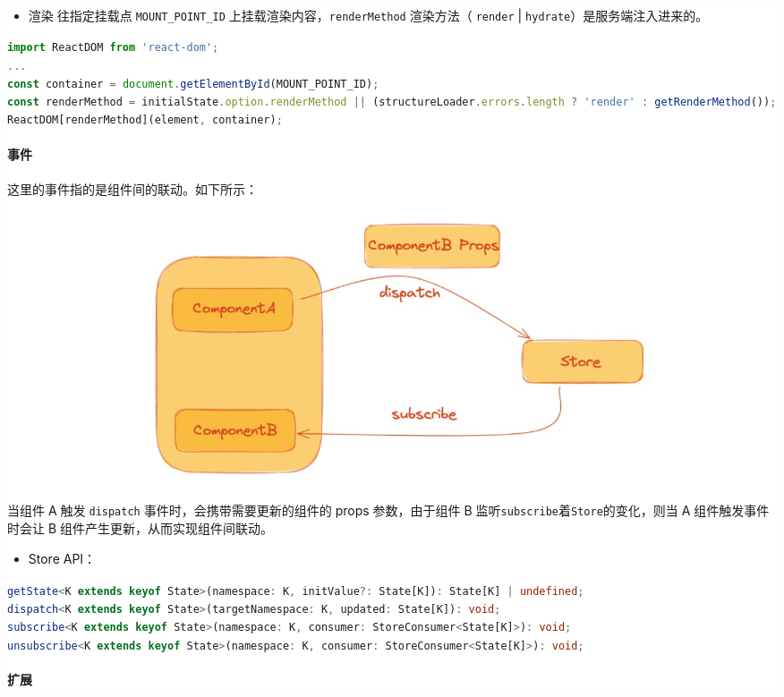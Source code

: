 - 渲染
  往指定挂载点 `MOUNT_POINT_ID` 上挂载渲染内容，`renderMethod` 渲染方法（ `render` | `hydrate`）是服务端注入进来的。

```ts
import ReactDOM from 'react-dom';
...
const container = document.getElementById(MOUNT_POINT_ID);
const renderMethod = initialState.option.renderMethod || (structureLoader.errors.length ? 'render' : getRenderMethod());
ReactDOM[renderMethod](element, container);
```

#### 事件

这里的事件指的是组件间的联动。如下所示：

<div style="text-align: center;">
  <img width="600" src="../../public/course/node-sdk/csr-event.jpg"/>
</div>

当组件 A 触发 `dispatch` 事件时，会携带需要更新的组件的 props 参数，由于组件 B 监听`subscribe`着`Store`的变化，则当 A 组件触发事件时会让 B 组件产生更新，从而实现组件间联动。

- Store API：

```ts
getState<K extends keyof State>(namespace: K, initValue?: State[K]): State[K] | undefined;
dispatch<K extends keyof State>(targetNamespace: K, updated: State[K]): void;
subscribe<K extends keyof State>(namespace: K, consumer: StoreConsumer<State[K]>): void;
unsubscribe<K extends keyof State>(namespace: K, consumer: StoreConsumer<State[K]>): void;
```

#### 扩展
